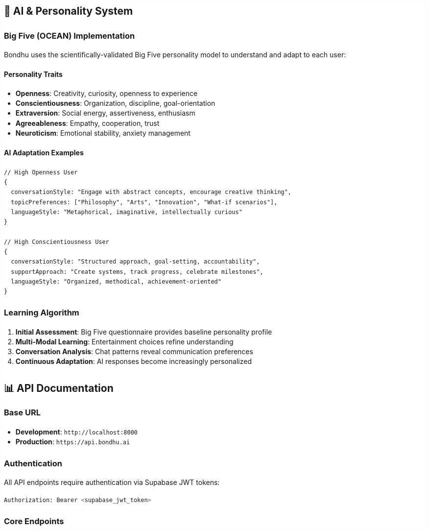 ## 🧠 AI & Personality System

### Big Five (OCEAN) Implementation

Bondhu uses the scientifically-validated Big Five personality model to understand and adapt to each user:

#### Personality Traits
- **Openness**: Creativity, curiosity, openness to experience
- **Conscientiousness**: Organization, discipline, goal-orientation  
- **Extraversion**: Social energy, assertiveness, enthusiasm
- **Agreeableness**: Empathy, cooperation, trust
- **Neuroticism**: Emotional stability, anxiety management

#### AI Adaptation Examples
```
// High Openness User
{
  conversationStyle: "Engage with abstract concepts, encourage creative thinking",
  topicPreferences: ["Philosophy", "Arts", "Innovation", "What-if scenarios"],
  languageStyle: "Metaphorical, imaginative, intellectually curious"
}

// High Conscientiousness User  
{
  conversationStyle: "Structured approach, goal-setting, accountability",
  supportApproach: "Create systems, track progress, celebrate milestones",
  languageStyle: "Organized, methodical, achievement-oriented"
}
```

### Learning Algorithm
1. **Initial Assessment**: Big Five questionnaire provides baseline personality profile
2. **Multi-Modal Learning**: Entertainment choices refine understanding
3. **Conversation Analysis**: Chat patterns reveal communication preferences
4. **Continuous Adaptation**: AI responses become increasingly personalized

## 📊 API Documentation

### Base URL
- **Development**: `http://localhost:8000`
- **Production**: `https://api.bondhu.ai`

### Authentication
All API endpoints require authentication via Supabase JWT tokens:
```bash
Authorization: Bearer <supabase_jwt_token>
```

### Core Endpoints
